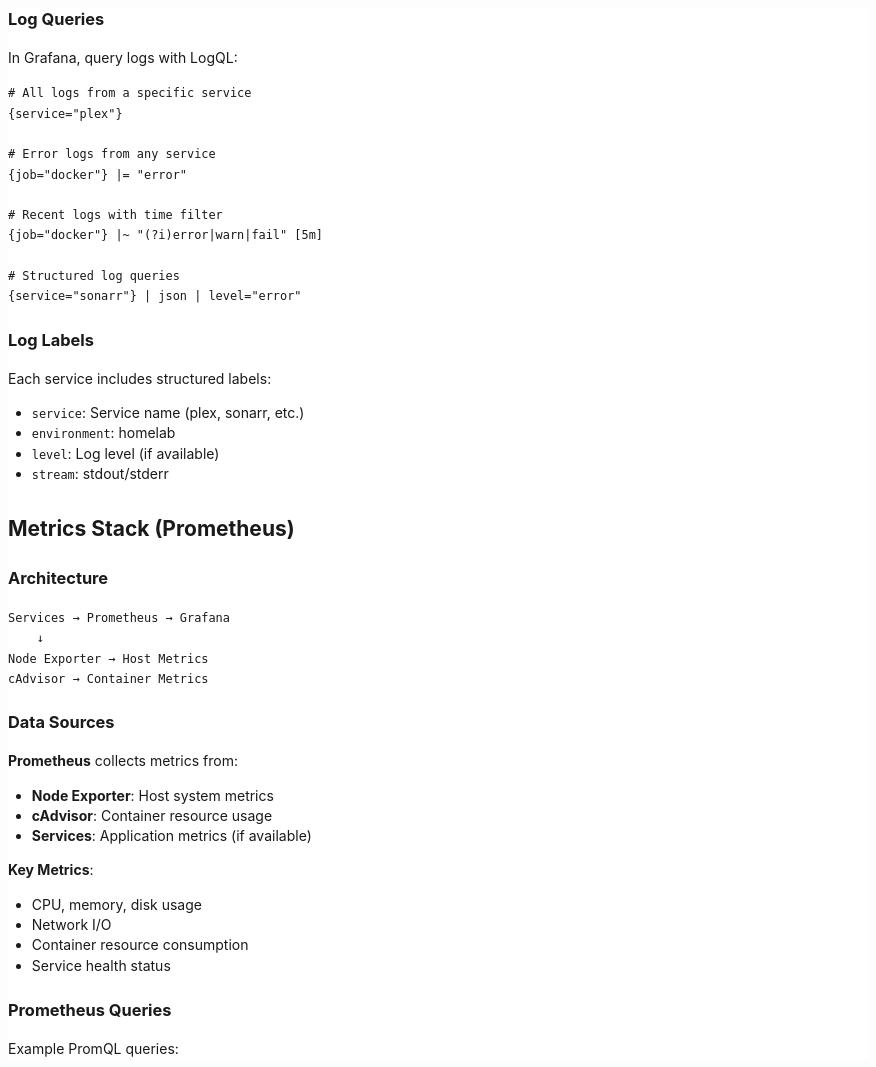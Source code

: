 ### Log Queries

In Grafana, query logs with LogQL:

```logql
# All logs from a specific service
{service="plex"}

# Error logs from any service
{job="docker"} |= "error"

# Recent logs with time filter
{job="docker"} |~ "(?i)error|warn|fail" [5m]

# Structured log queries
{service="sonarr"} | json | level="error"
```

### Log Labels

Each service includes structured labels:
- `service`: Service name (plex, sonarr, etc.)
- `environment`: homelab
- `level`: Log level (if available)
- `stream`: stdout/stderr

## Metrics Stack (Prometheus)

### Architecture

```
Services → Prometheus → Grafana
    ↓
Node Exporter → Host Metrics
cAdvisor → Container Metrics
```

### Data Sources

**Prometheus** collects metrics from:
- **Node Exporter**: Host system metrics
- **cAdvisor**: Container resource usage
- **Services**: Application metrics (if available)

**Key Metrics**:
- CPU, memory, disk usage
- Network I/O
- Container resource consumption
- Service health status

### Prometheus Queries

Example PromQL queries:
